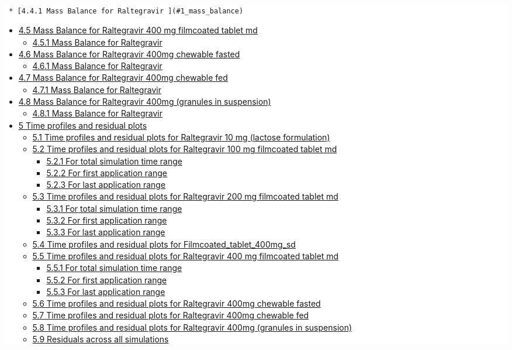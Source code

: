      * [4.4.1 Mass Balance for Raltegravir ](#1_mass_balance)
   * [4.5 Mass Balance for Raltegravir 400 mg filmcoated tablet md ](#mass-balance-raltegravir_400_mg_filmcoated_tablet_md)
     * [4.5.1 Mass Balance for Raltegravir ](#1_mass_balance)
   * [4.6 Mass Balance for Raltegravir 400mg chewable fasted ](#mass-balance-raltegravir_400mg_chewable_fasted)
     * [4.6.1 Mass Balance for Raltegravir ](#1_mass_balance)
   * [4.7 Mass Balance for Raltegravir 400mg chewable fed ](#mass-balance-raltegravir_400mg_chewable_fed)
     * [4.7.1 Mass Balance for Raltegravir ](#1_mass_balance)
   * [4.8 Mass Balance for Raltegravir 400mg (granules in suspension) ](#mass-balance-raltegravir_400mg__granules_in_suspension_)
     * [4.8.1 Mass Balance for Raltegravir ](#1_mass_balance)
 * [5 Time profiles and residual plots ](#time-profiles)
   * [5.1 Time profiles and residual plots for Raltegravir 10 mg (lactose formulation) ](#time-profiles-raltegravir_10_mg__lactose_formulation_)
   * [5.2 Time profiles and residual plots for Raltegravir 100 mg filmcoated tablet md ](#time-profiles-raltegravir_100_mg_filmcoated_tablet_md)
     * [5.2.1 For total simulation time range ](#goodness-of-fit-raltegravir_100_mg_filmcoated_tablet_md-total)
     * [5.2.2 For first application range ](#goodness-of-fit-raltegravir_100_mg_filmcoated_tablet_md-first)
     * [5.2.3 For last application range ](#goodness-of-fit-raltegravir_100_mg_filmcoated_tablet_md-last)
   * [5.3 Time profiles and residual plots for Raltegravir 200 mg filmcoated tablet md ](#time-profiles-raltegravir_200_mg_filmcoated_tablet_md)
     * [5.3.1 For total simulation time range ](#goodness-of-fit-raltegravir_200_mg_filmcoated_tablet_md-total)
     * [5.3.2 For first application range ](#goodness-of-fit-raltegravir_200_mg_filmcoated_tablet_md-first)
     * [5.3.3 For last application range ](#goodness-of-fit-raltegravir_200_mg_filmcoated_tablet_md-last)
   * [5.4 Time profiles and residual plots for Filmcoated_tablet_400mg_sd ](#time-profiles-filmcoated_tablet_400mg_sd)
   * [5.5 Time profiles and residual plots for Raltegravir 400 mg filmcoated tablet md ](#time-profiles-raltegravir_400_mg_filmcoated_tablet_md)
     * [5.5.1 For total simulation time range ](#goodness-of-fit-raltegravir_400_mg_filmcoated_tablet_md-total)
     * [5.5.2 For first application range ](#goodness-of-fit-raltegravir_400_mg_filmcoated_tablet_md-first)
     * [5.5.3 For last application range ](#goodness-of-fit-raltegravir_400_mg_filmcoated_tablet_md-last)
   * [5.6 Time profiles and residual plots for Raltegravir 400mg chewable fasted ](#time-profiles-raltegravir_400mg_chewable_fasted)
   * [5.7 Time profiles and residual plots for Raltegravir 400mg chewable fed ](#time-profiles-raltegravir_400mg_chewable_fed)
   * [5.8 Time profiles and residual plots for Raltegravir 400mg (granules in suspension) ](#time-profiles-raltegravir_400mg__granules_in_suspension_)
   * [5.9 Residuals across all simulations ](#time-profiles-residuals-across-all-simulations)


